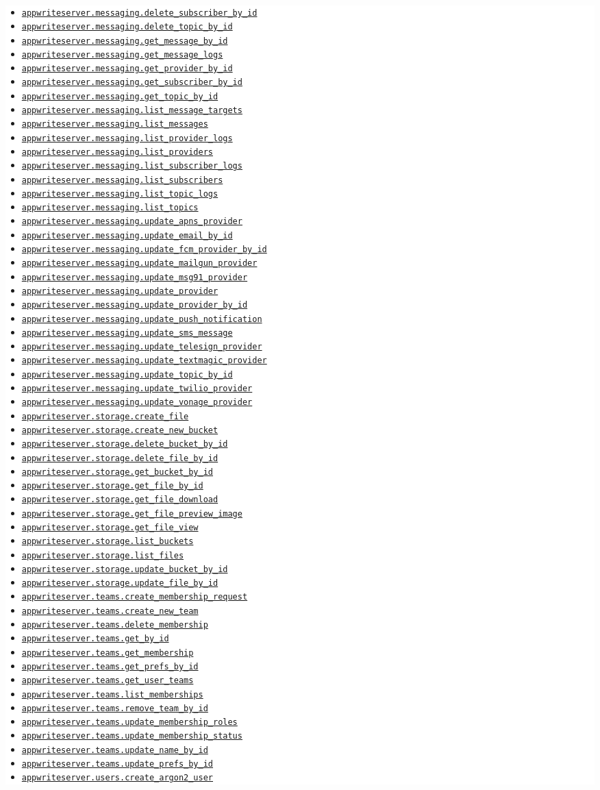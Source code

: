   * [`appwriteserver.messaging.delete_subscriber_by_id`](#appwriteservermessagingdelete_subscriber_by_id)
  * [`appwriteserver.messaging.delete_topic_by_id`](#appwriteservermessagingdelete_topic_by_id)
  * [`appwriteserver.messaging.get_message_by_id`](#appwriteservermessagingget_message_by_id)
  * [`appwriteserver.messaging.get_message_logs`](#appwriteservermessagingget_message_logs)
  * [`appwriteserver.messaging.get_provider_by_id`](#appwriteservermessagingget_provider_by_id)
  * [`appwriteserver.messaging.get_subscriber_by_id`](#appwriteservermessagingget_subscriber_by_id)
  * [`appwriteserver.messaging.get_topic_by_id`](#appwriteservermessagingget_topic_by_id)
  * [`appwriteserver.messaging.list_message_targets`](#appwriteservermessaginglist_message_targets)
  * [`appwriteserver.messaging.list_messages`](#appwriteservermessaginglist_messages)
  * [`appwriteserver.messaging.list_provider_logs`](#appwriteservermessaginglist_provider_logs)
  * [`appwriteserver.messaging.list_providers`](#appwriteservermessaginglist_providers)
  * [`appwriteserver.messaging.list_subscriber_logs`](#appwriteservermessaginglist_subscriber_logs)
  * [`appwriteserver.messaging.list_subscribers`](#appwriteservermessaginglist_subscribers)
  * [`appwriteserver.messaging.list_topic_logs`](#appwriteservermessaginglist_topic_logs)
  * [`appwriteserver.messaging.list_topics`](#appwriteservermessaginglist_topics)
  * [`appwriteserver.messaging.update_apns_provider`](#appwriteservermessagingupdate_apns_provider)
  * [`appwriteserver.messaging.update_email_by_id`](#appwriteservermessagingupdate_email_by_id)
  * [`appwriteserver.messaging.update_fcm_provider_by_id`](#appwriteservermessagingupdate_fcm_provider_by_id)
  * [`appwriteserver.messaging.update_mailgun_provider`](#appwriteservermessagingupdate_mailgun_provider)
  * [`appwriteserver.messaging.update_msg91_provider`](#appwriteservermessagingupdate_msg91_provider)
  * [`appwriteserver.messaging.update_provider`](#appwriteservermessagingupdate_provider)
  * [`appwriteserver.messaging.update_provider_by_id`](#appwriteservermessagingupdate_provider_by_id)
  * [`appwriteserver.messaging.update_push_notification`](#appwriteservermessagingupdate_push_notification)
  * [`appwriteserver.messaging.update_sms_message`](#appwriteservermessagingupdate_sms_message)
  * [`appwriteserver.messaging.update_telesign_provider`](#appwriteservermessagingupdate_telesign_provider)
  * [`appwriteserver.messaging.update_textmagic_provider`](#appwriteservermessagingupdate_textmagic_provider)
  * [`appwriteserver.messaging.update_topic_by_id`](#appwriteservermessagingupdate_topic_by_id)
  * [`appwriteserver.messaging.update_twilio_provider`](#appwriteservermessagingupdate_twilio_provider)
  * [`appwriteserver.messaging.update_vonage_provider`](#appwriteservermessagingupdate_vonage_provider)
  * [`appwriteserver.storage.create_file`](#appwriteserverstoragecreate_file)
  * [`appwriteserver.storage.create_new_bucket`](#appwriteserverstoragecreate_new_bucket)
  * [`appwriteserver.storage.delete_bucket_by_id`](#appwriteserverstoragedelete_bucket_by_id)
  * [`appwriteserver.storage.delete_file_by_id`](#appwriteserverstoragedelete_file_by_id)
  * [`appwriteserver.storage.get_bucket_by_id`](#appwriteserverstorageget_bucket_by_id)
  * [`appwriteserver.storage.get_file_by_id`](#appwriteserverstorageget_file_by_id)
  * [`appwriteserver.storage.get_file_download`](#appwriteserverstorageget_file_download)
  * [`appwriteserver.storage.get_file_preview_image`](#appwriteserverstorageget_file_preview_image)
  * [`appwriteserver.storage.get_file_view`](#appwriteserverstorageget_file_view)
  * [`appwriteserver.storage.list_buckets`](#appwriteserverstoragelist_buckets)
  * [`appwriteserver.storage.list_files`](#appwriteserverstoragelist_files)
  * [`appwriteserver.storage.update_bucket_by_id`](#appwriteserverstorageupdate_bucket_by_id)
  * [`appwriteserver.storage.update_file_by_id`](#appwriteserverstorageupdate_file_by_id)
  * [`appwriteserver.teams.create_membership_request`](#appwriteserverteamscreate_membership_request)
  * [`appwriteserver.teams.create_new_team`](#appwriteserverteamscreate_new_team)
  * [`appwriteserver.teams.delete_membership`](#appwriteserverteamsdelete_membership)
  * [`appwriteserver.teams.get_by_id`](#appwriteserverteamsget_by_id)
  * [`appwriteserver.teams.get_membership`](#appwriteserverteamsget_membership)
  * [`appwriteserver.teams.get_prefs_by_id`](#appwriteserverteamsget_prefs_by_id)
  * [`appwriteserver.teams.get_user_teams`](#appwriteserverteamsget_user_teams)
  * [`appwriteserver.teams.list_memberships`](#appwriteserverteamslist_memberships)
  * [`appwriteserver.teams.remove_team_by_id`](#appwriteserverteamsremove_team_by_id)
  * [`appwriteserver.teams.update_membership_roles`](#appwriteserverteamsupdate_membership_roles)
  * [`appwriteserver.teams.update_membership_status`](#appwriteserverteamsupdate_membership_status)
  * [`appwriteserver.teams.update_name_by_id`](#appwriteserverteamsupdate_name_by_id)
  * [`appwriteserver.teams.update_prefs_by_id`](#appwriteserverteamsupdate_prefs_by_id)
  * [`appwriteserver.users.create_argon2_user`](#appwriteserveruserscreate_argon2_user)